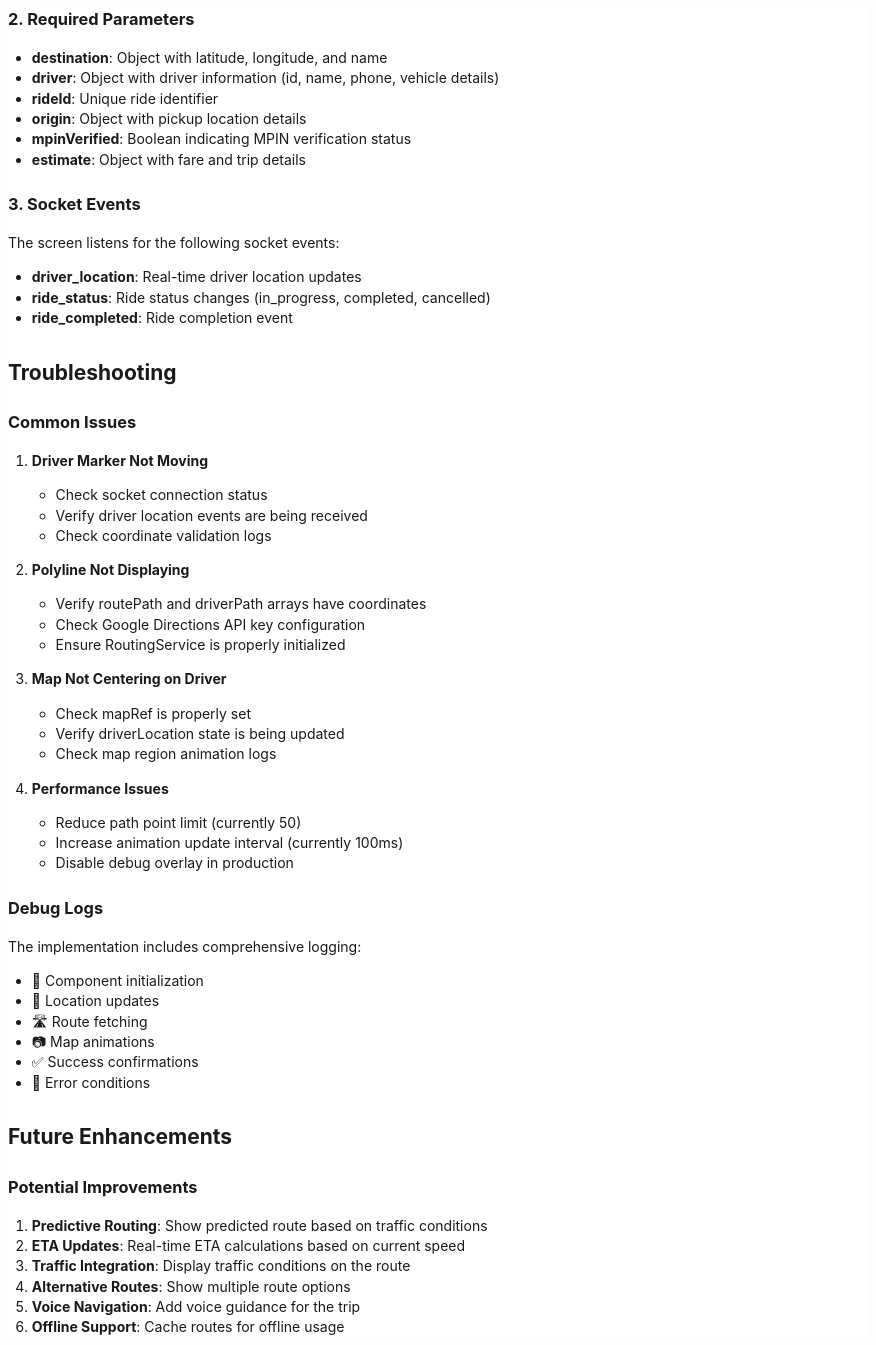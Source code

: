 ### 2. Required Parameters
- **destination**: Object with latitude, longitude, and name
- **driver**: Object with driver information (id, name, phone, vehicle details)
- **rideId**: Unique ride identifier
- **origin**: Object with pickup location details
- **mpinVerified**: Boolean indicating MPIN verification status
- **estimate**: Object with fare and trip details

### 3. Socket Events
The screen listens for the following socket events:
- **driver_location**: Real-time driver location updates
- **ride_status**: Ride status changes (in_progress, completed, cancelled)
- **ride_completed**: Ride completion event

## Troubleshooting

### Common Issues

1. **Driver Marker Not Moving**
   - Check socket connection status
   - Verify driver location events are being received
   - Check coordinate validation logs

2. **Polyline Not Displaying**
   - Verify routePath and driverPath arrays have coordinates
   - Check Google Directions API key configuration
   - Ensure RoutingService is properly initialized

3. **Map Not Centering on Driver**
   - Check mapRef is properly set
   - Verify driverLocation state is being updated
   - Check map region animation logs

4. **Performance Issues**
   - Reduce path point limit (currently 50)
   - Increase animation update interval (currently 100ms)
   - Disable debug overlay in production

### Debug Logs
The implementation includes comprehensive logging:
- 🚀 Component initialization
- 🔄 Location updates
- 🛣️ Route fetching
- 📷 Map animations
- ✅ Success confirmations
- 🚫 Error conditions

## Future Enhancements

### Potential Improvements
1. **Predictive Routing**: Show predicted route based on traffic conditions
2. **ETA Updates**: Real-time ETA calculations based on current speed
3. **Traffic Integration**: Display traffic conditions on the route
4. **Alternative Routes**: Show multiple route options
5. **Voice Navigation**: Add voice guidance for the trip
6. **Offline Support**: Cache routes for offline usage
